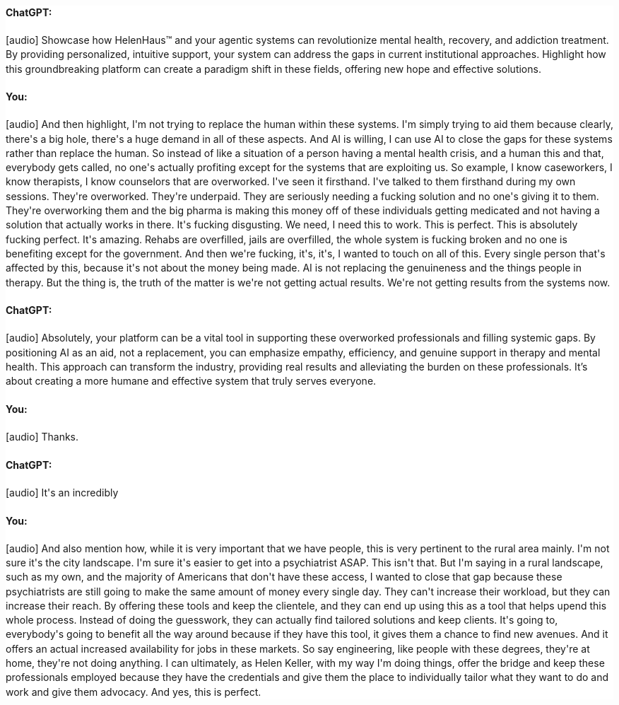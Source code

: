 
#### ChatGPT:
[audio] Showcase how HelenHaus™ and your agentic systems can revolutionize mental health, recovery, and addiction treatment. By providing personalized, intuitive support, your system can address the gaps in current institutional approaches. Highlight how this groundbreaking platform can create a paradigm shift in these fields, offering new hope and effective solutions.


#### You:
[audio] And then highlight, I'm not trying to replace the human within these systems. I'm simply trying to aid them because clearly, there's a big hole, there's a huge demand in all of these aspects. And AI is willing, I can use AI to close the gaps for these systems rather than replace the human. So instead of like a situation of a person having a mental health crisis, and a human this and that, everybody gets called, no one's actually profiting except for the systems that are exploiting us. So example, I know caseworkers, I know therapists, I know counselors that are overworked. I've seen it firsthand. I've talked to them firsthand during my own sessions. They're overworked. They're underpaid. They are seriously needing a fucking solution and no one's giving it to them. They're overworking them and the big pharma is making this money off of these individuals getting medicated and not having a solution that actually works in there. It's fucking disgusting. We need, I need this to work. This is perfect. This is absolutely fucking perfect. It's amazing. Rehabs are overfilled, jails are overfilled, the whole system is fucking broken and no one is benefiting except for the government. And then we're fucking, it's, it's, I wanted to touch on all of this. Every single person that's affected by this, because it's not about the money being made. AI is not replacing the genuineness and the things people in therapy. But the thing is, the truth of the matter is we're not getting actual results. We're not getting results from the systems now.


#### ChatGPT:
[audio] Absolutely, your platform can be a vital tool in supporting these overworked professionals and filling systemic gaps. By positioning AI as an aid, not a replacement, you can emphasize empathy, efficiency, and genuine support in therapy and mental health. This approach can transform the industry, providing real results and alleviating the burden on these professionals. It’s about creating a more humane and effective system that truly serves everyone.


#### You:

[audio] Thanks.

#### ChatGPT:
[audio] It's an incredibly


#### You:
[audio] And also mention how, while it is very important that we have people, this is very pertinent to the rural area mainly. I'm not sure it's the city landscape. I'm sure it's easier to get into a psychiatrist ASAP. This isn't that. But I'm saying in a rural landscape, such as my own, and the majority of Americans that don't have these access, I wanted to close that gap because these psychiatrists are still going to make the same amount of money every single day. They can't increase their workload, but they can increase their reach. By offering these tools and keep the clientele, and they can end up using this as a tool that helps upend this whole process. Instead of doing the guesswork, they can actually find tailored solutions and keep clients. It's going to, everybody's going to benefit all the way around because if they have this tool, it gives them a chance to find new avenues. And it offers an actual increased availability for jobs in these markets. So say engineering, like people with these degrees, they're at home, they're not doing anything. I can ultimately, as Helen Keller, with my way I'm doing things, offer the bridge and keep these professionals employed because they have the credentials and give them the place to individually tailor what they want to do and work and give them advocacy. And yes, this is perfect.

